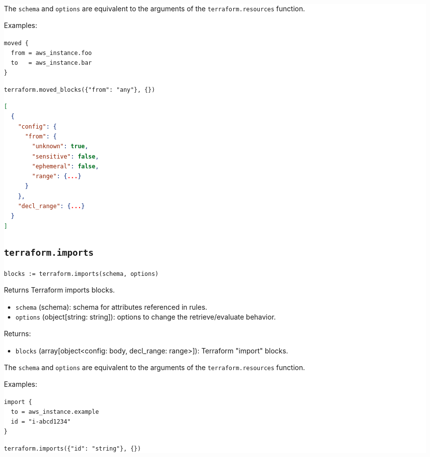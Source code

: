 The `schema` and `options` are equivalent to the arguments of the `terraform.resources` function.

Examples:

```hcl
moved {
  from = aws_instance.foo
  to   = aws_instance.bar
}
```

```rego
terraform.moved_blocks({"from": "any"}, {})
```

```json
[
  {
    "config": {
      "from": {
        "unknown": true,
        "sensitive": false,
        "ephemeral": false,
        "range": {...}
      }
    },
    "decl_range": {...}
  }
]
```

## `terraform.imports`

```rego
blocks := terraform.imports(schema, options)
```

Returns Terraform imports blocks.

- `schema` (schema): schema for attributes referenced in rules.
- `options` (object[string: string]): options to change the retrieve/evaluate behavior.

Returns:

- `blocks` (array[object<config: body, decl_range: range>]): Terraform "import" blocks.

The `schema` and `options` are equivalent to the arguments of the `terraform.resources` function.

Examples:

```hcl
import {
  to = aws_instance.example
  id = "i-abcd1234"
}
```

```rego
terraform.imports({"id": "string"}, {})
```
